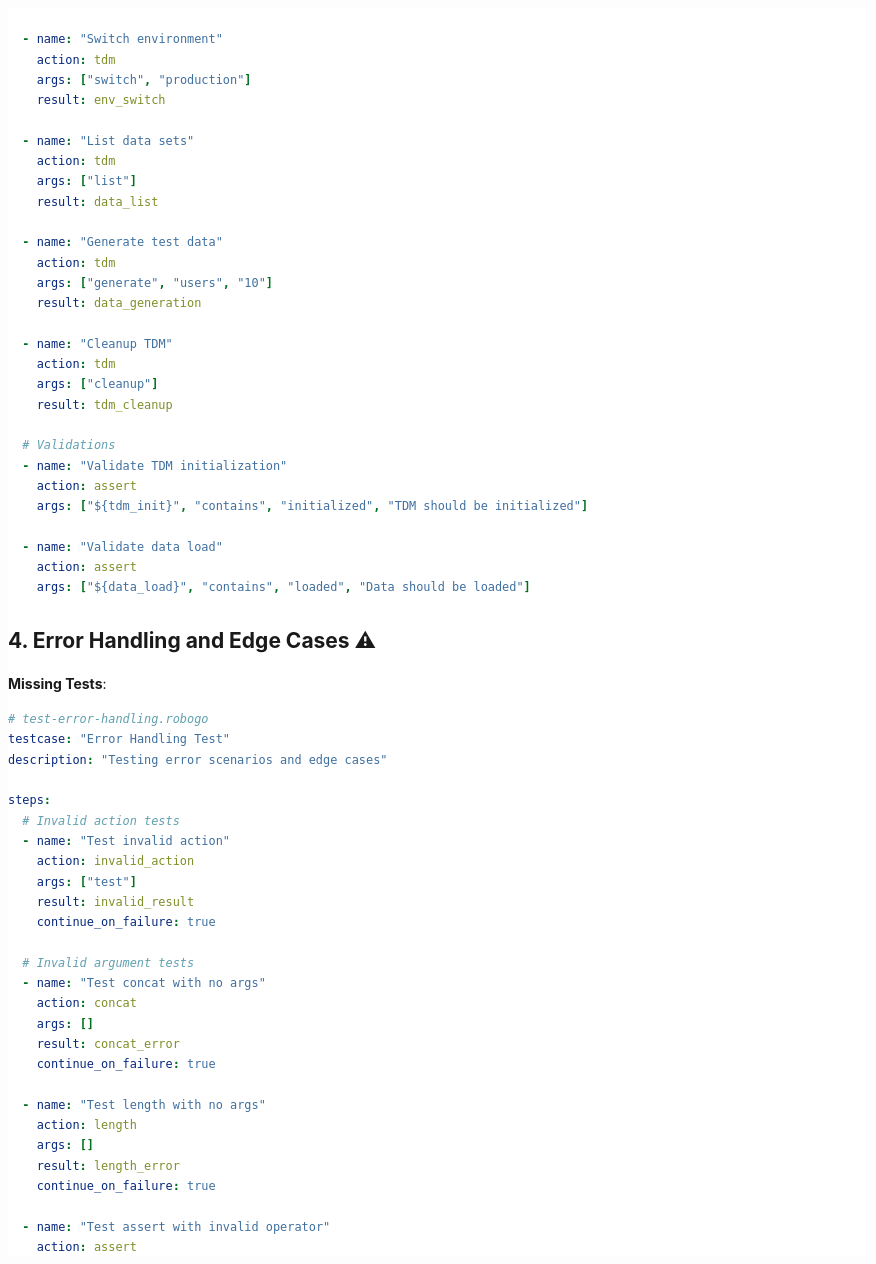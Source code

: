 ```yaml
  
  - name: "Switch environment"
    action: tdm
    args: ["switch", "production"]
    result: env_switch
  
  - name: "List data sets"
    action: tdm
    args: ["list"]
    result: data_list
  
  - name: "Generate test data"
    action: tdm
    args: ["generate", "users", "10"]
    result: data_generation
  
  - name: "Cleanup TDM"
    action: tdm
    args: ["cleanup"]
    result: tdm_cleanup
  
  # Validations
  - name: "Validate TDM initialization"
    action: assert
    args: ["${tdm_init}", "contains", "initialized", "TDM should be initialized"]
  
  - name: "Validate data load"
    action: assert
    args: ["${data_load}", "contains", "loaded", "Data should be loaded"]
```

## 4. **Error Handling and Edge Cases** ⚠️

**Missing Tests**:

```yaml
# test-error-handling.robogo
testcase: "Error Handling Test"
description: "Testing error scenarios and edge cases"

steps:
  # Invalid action tests
  - name: "Test invalid action"
    action: invalid_action
    args: ["test"]
    result: invalid_result
    continue_on_failure: true
  
  # Invalid argument tests
  - name: "Test concat with no args"
    action: concat
    args: []
    result: concat_error
    continue_on_failure: true
  
  - name: "Test length with no args"
    action: length
    args: []
    result: length_error
    continue_on_failure: true
  
  - name: "Test assert with invalid operator"
    action: assert
```
